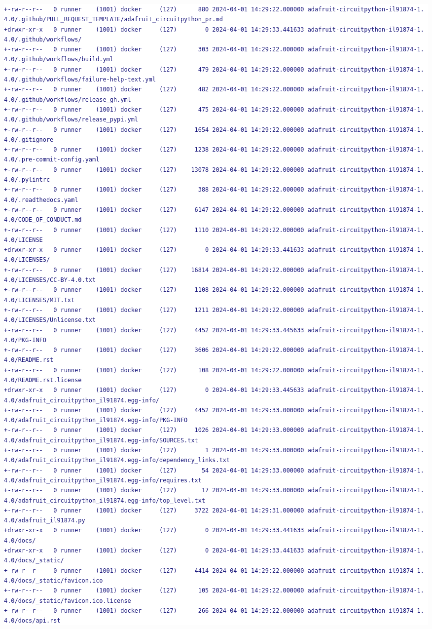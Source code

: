 ```diff
+-rw-r--r--   0 runner    (1001) docker     (127)      880 2024-04-01 14:29:22.000000 adafruit-circuitpython-il91874-1.4.0/.github/PULL_REQUEST_TEMPLATE/adafruit_circuitpython_pr.md
+drwxr-xr-x   0 runner    (1001) docker     (127)        0 2024-04-01 14:29:33.441633 adafruit-circuitpython-il91874-1.4.0/.github/workflows/
+-rw-r--r--   0 runner    (1001) docker     (127)      303 2024-04-01 14:29:22.000000 adafruit-circuitpython-il91874-1.4.0/.github/workflows/build.yml
+-rw-r--r--   0 runner    (1001) docker     (127)      479 2024-04-01 14:29:22.000000 adafruit-circuitpython-il91874-1.4.0/.github/workflows/failure-help-text.yml
+-rw-r--r--   0 runner    (1001) docker     (127)      482 2024-04-01 14:29:22.000000 adafruit-circuitpython-il91874-1.4.0/.github/workflows/release_gh.yml
+-rw-r--r--   0 runner    (1001) docker     (127)      475 2024-04-01 14:29:22.000000 adafruit-circuitpython-il91874-1.4.0/.github/workflows/release_pypi.yml
+-rw-r--r--   0 runner    (1001) docker     (127)     1654 2024-04-01 14:29:22.000000 adafruit-circuitpython-il91874-1.4.0/.gitignore
+-rw-r--r--   0 runner    (1001) docker     (127)     1238 2024-04-01 14:29:22.000000 adafruit-circuitpython-il91874-1.4.0/.pre-commit-config.yaml
+-rw-r--r--   0 runner    (1001) docker     (127)    13078 2024-04-01 14:29:22.000000 adafruit-circuitpython-il91874-1.4.0/.pylintrc
+-rw-r--r--   0 runner    (1001) docker     (127)      388 2024-04-01 14:29:22.000000 adafruit-circuitpython-il91874-1.4.0/.readthedocs.yaml
+-rw-r--r--   0 runner    (1001) docker     (127)     6147 2024-04-01 14:29:22.000000 adafruit-circuitpython-il91874-1.4.0/CODE_OF_CONDUCT.md
+-rw-r--r--   0 runner    (1001) docker     (127)     1110 2024-04-01 14:29:22.000000 adafruit-circuitpython-il91874-1.4.0/LICENSE
+drwxr-xr-x   0 runner    (1001) docker     (127)        0 2024-04-01 14:29:33.441633 adafruit-circuitpython-il91874-1.4.0/LICENSES/
+-rw-r--r--   0 runner    (1001) docker     (127)    16814 2024-04-01 14:29:22.000000 adafruit-circuitpython-il91874-1.4.0/LICENSES/CC-BY-4.0.txt
+-rw-r--r--   0 runner    (1001) docker     (127)     1108 2024-04-01 14:29:22.000000 adafruit-circuitpython-il91874-1.4.0/LICENSES/MIT.txt
+-rw-r--r--   0 runner    (1001) docker     (127)     1211 2024-04-01 14:29:22.000000 adafruit-circuitpython-il91874-1.4.0/LICENSES/Unlicense.txt
+-rw-r--r--   0 runner    (1001) docker     (127)     4452 2024-04-01 14:29:33.445633 adafruit-circuitpython-il91874-1.4.0/PKG-INFO
+-rw-r--r--   0 runner    (1001) docker     (127)     3606 2024-04-01 14:29:22.000000 adafruit-circuitpython-il91874-1.4.0/README.rst
+-rw-r--r--   0 runner    (1001) docker     (127)      108 2024-04-01 14:29:22.000000 adafruit-circuitpython-il91874-1.4.0/README.rst.license
+drwxr-xr-x   0 runner    (1001) docker     (127)        0 2024-04-01 14:29:33.445633 adafruit-circuitpython-il91874-1.4.0/adafruit_circuitpython_il91874.egg-info/
+-rw-r--r--   0 runner    (1001) docker     (127)     4452 2024-04-01 14:29:33.000000 adafruit-circuitpython-il91874-1.4.0/adafruit_circuitpython_il91874.egg-info/PKG-INFO
+-rw-r--r--   0 runner    (1001) docker     (127)     1026 2024-04-01 14:29:33.000000 adafruit-circuitpython-il91874-1.4.0/adafruit_circuitpython_il91874.egg-info/SOURCES.txt
+-rw-r--r--   0 runner    (1001) docker     (127)        1 2024-04-01 14:29:33.000000 adafruit-circuitpython-il91874-1.4.0/adafruit_circuitpython_il91874.egg-info/dependency_links.txt
+-rw-r--r--   0 runner    (1001) docker     (127)       54 2024-04-01 14:29:33.000000 adafruit-circuitpython-il91874-1.4.0/adafruit_circuitpython_il91874.egg-info/requires.txt
+-rw-r--r--   0 runner    (1001) docker     (127)       17 2024-04-01 14:29:33.000000 adafruit-circuitpython-il91874-1.4.0/adafruit_circuitpython_il91874.egg-info/top_level.txt
+-rw-r--r--   0 runner    (1001) docker     (127)     3722 2024-04-01 14:29:31.000000 adafruit-circuitpython-il91874-1.4.0/adafruit_il91874.py
+drwxr-xr-x   0 runner    (1001) docker     (127)        0 2024-04-01 14:29:33.441633 adafruit-circuitpython-il91874-1.4.0/docs/
+drwxr-xr-x   0 runner    (1001) docker     (127)        0 2024-04-01 14:29:33.441633 adafruit-circuitpython-il91874-1.4.0/docs/_static/
+-rw-r--r--   0 runner    (1001) docker     (127)     4414 2024-04-01 14:29:22.000000 adafruit-circuitpython-il91874-1.4.0/docs/_static/favicon.ico
+-rw-r--r--   0 runner    (1001) docker     (127)      105 2024-04-01 14:29:22.000000 adafruit-circuitpython-il91874-1.4.0/docs/_static/favicon.ico.license
+-rw-r--r--   0 runner    (1001) docker     (127)      266 2024-04-01 14:29:22.000000 adafruit-circuitpython-il91874-1.4.0/docs/api.rst
```